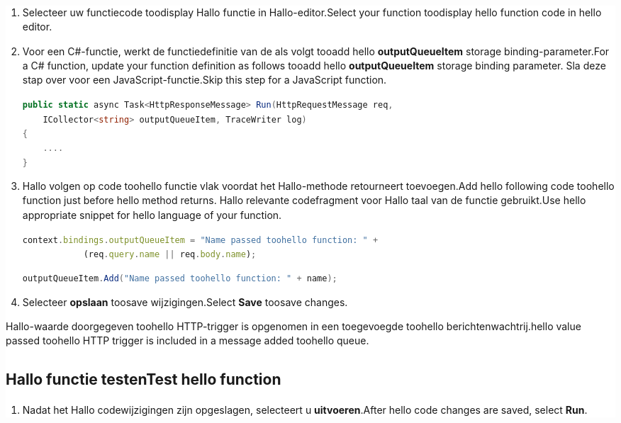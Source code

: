 1. <span data-ttu-id="045e4-130">Selecteer uw functiecode toodisplay Hallo functie in Hallo-editor.</span><span class="sxs-lookup"><span data-stu-id="045e4-130">Select your function toodisplay hello function code in hello editor.</span></span> 

2. <span data-ttu-id="045e4-131">Voor een C#-functie, werkt de functiedefinitie van de als volgt tooadd hello **outputQueueItem** storage binding-parameter.</span><span class="sxs-lookup"><span data-stu-id="045e4-131">For a C# function, update your function definition as follows tooadd hello **outputQueueItem** storage binding parameter.</span></span> <span data-ttu-id="045e4-132">Sla deze stap over voor een JavaScript-functie.</span><span class="sxs-lookup"><span data-stu-id="045e4-132">Skip this step for a JavaScript function.</span></span>

    ```cs   
    public static async Task<HttpResponseMessage> Run(HttpRequestMessage req, 
        ICollector<string> outputQueueItem, TraceWriter log)
    {
        ....
    }
    ```

3. <span data-ttu-id="045e4-133">Hallo volgen op code toohello functie vlak voordat het Hallo-methode retourneert toevoegen.</span><span class="sxs-lookup"><span data-stu-id="045e4-133">Add hello following code toohello function just before hello method returns.</span></span> <span data-ttu-id="045e4-134">Hallo relevante codefragment voor Hallo taal van de functie gebruikt.</span><span class="sxs-lookup"><span data-stu-id="045e4-134">Use hello appropriate snippet for hello language of your function.</span></span>

    ```javascript
    context.bindings.outputQueueItem = "Name passed toohello function: " + 
                (req.query.name || req.body.name);
    ```

    ```cs
    outputQueueItem.Add("Name passed toohello function: " + name);     
    ```

4. <span data-ttu-id="045e4-135">Selecteer **opslaan** toosave wijzigingen.</span><span class="sxs-lookup"><span data-stu-id="045e4-135">Select **Save** toosave changes.</span></span>

<span data-ttu-id="045e4-136">Hallo-waarde doorgegeven toohello HTTP-trigger is opgenomen in een toegevoegde toohello berichtenwachtrij.</span><span class="sxs-lookup"><span data-stu-id="045e4-136">hello value passed toohello HTTP trigger is included in a message added toohello queue.</span></span>
 
## <a name="test-hello-function"></a><span data-ttu-id="045e4-137">Hallo functie testen</span><span class="sxs-lookup"><span data-stu-id="045e4-137">Test hello function</span></span> 

1. <span data-ttu-id="045e4-138">Nadat het Hallo codewijzigingen zijn opgeslagen, selecteert u **uitvoeren**.</span><span class="sxs-lookup"><span data-stu-id="045e4-138">After hello code changes are saved, select **Run**.</span></span> 
